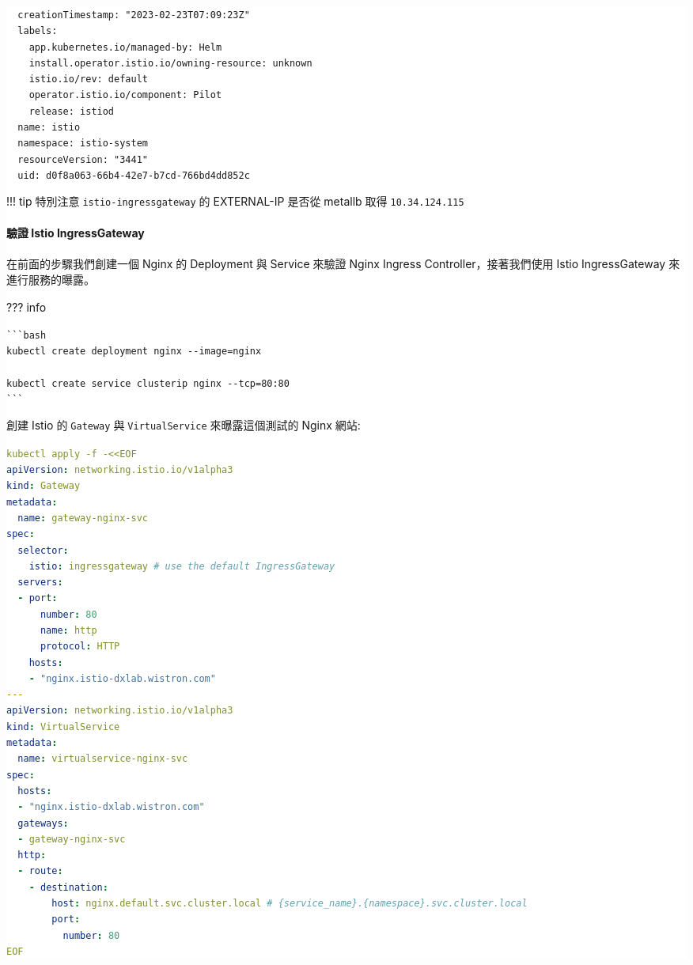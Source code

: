 ```hl_lines="6-8 10"
  creationTimestamp: "2023-02-23T07:09:23Z"
  labels:
    app.kubernetes.io/managed-by: Helm
    install.operator.istio.io/owning-resource: unknown
    istio.io/rev: default
    operator.istio.io/component: Pilot
    release: istiod
  name: istio
  namespace: istio-system
  resourceVersion: "3441"
  uid: d0f8a063-66b4-42e7-b7cd-766bd4dd852c
```

!!! tip
    特別注意 `istio-ingressgateway` 的 EXTERNAL-IP 是否從 metallb 取得 `10.34.124.115`

#### 驗證 Istio IngressGateway

在前面的步驟我們創建一個 Nginx 的 Deployment 與 Service 來驗證 Nginx Ingress Controller，接著我們使用 Istio IngressGateway 來進行服務的曝露。

??? info

    ```bash
    kubectl create deployment nginx --image=nginx

    kubectl create service clusterip nginx --tcp=80:80
    ```

創建 Istio 的 `Gateway` 與 `VirtualService` 來曝露這個測試的 Nginx 網站:

```yaml hl_lines="15 23 25 29"
kubectl apply -f -<<EOF
apiVersion: networking.istio.io/v1alpha3
kind: Gateway
metadata:
  name: gateway-nginx-svc
spec:
  selector:
    istio: ingressgateway # use the default IngressGateway
  servers:
  - port:
      number: 80
      name: http
      protocol: HTTP
    hosts:
    - "nginx.istio-dxlab.wistron.com"
---
apiVersion: networking.istio.io/v1alpha3
kind: VirtualService
metadata:
  name: virtualservice-nginx-svc
spec:
  hosts:
  - "nginx.istio-dxlab.wistron.com"
  gateways:
  - gateway-nginx-svc
  http:
  - route:
    - destination:
        host: nginx.default.svc.cluster.local # {service_name}.{namespace}.svc.cluster.local
        port:
          number: 80
EOF
```

